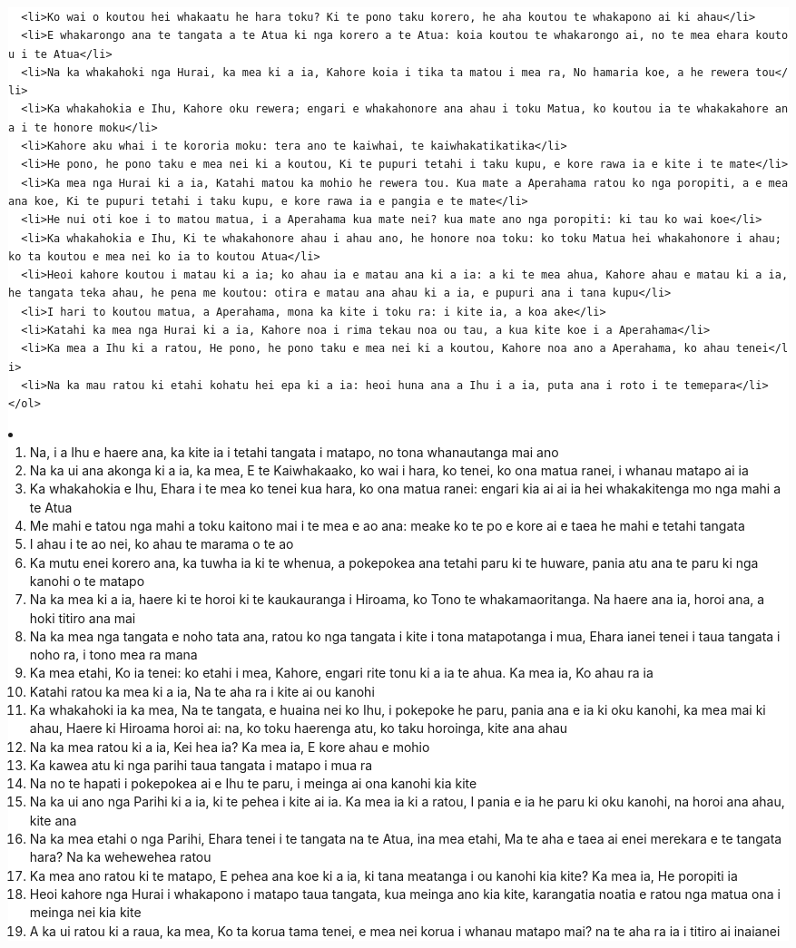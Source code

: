       <li>Ko wai o koutou hei whakaatu he hara toku? Ki te pono taku korero, he aha koutou te whakapono ai ki ahau</li>
      <li>E whakarongo ana te tangata a te Atua ki nga korero a te Atua: koia koutou te whakarongo ai, no te mea ehara koutou i te Atua</li>
      <li>Na ka whakahoki nga Hurai, ka mea ki a ia, Kahore koia i tika ta matou i mea ra, No hamaria koe, a he rewera tou</li>
      <li>Ka whakahokia e Ihu, Kahore oku rewera; engari e whakahonore ana ahau i toku Matua, ko koutou ia te whakakahore ana i te honore moku</li>
      <li>Kahore aku whai i te kororia moku: tera ano te kaiwhai, te kaiwhakatikatika</li>
      <li>He pono, he pono taku e mea nei ki a koutou, Ki te pupuri tetahi i taku kupu, e kore rawa ia e kite i te mate</li>
      <li>Ka mea nga Hurai ki a ia, Katahi matou ka mohio he rewera tou. Kua mate a Aperahama ratou ko nga poropiti, a e mea ana koe, Ki te pupuri tetahi i taku kupu, e kore rawa ia e pangia e te mate</li>
      <li>He nui oti koe i to matou matua, i a Aperahama kua mate nei? kua mate ano nga poropiti: ki tau ko wai koe</li>
      <li>Ka whakahokia e Ihu, Ki te whakahonore ahau i ahau ano, he honore noa toku: ko toku Matua hei whakahonore i ahau; ko ta koutou e mea nei ko ia to koutou Atua</li>
      <li>Heoi kahore koutou i matau ki a ia; ko ahau ia e matau ana ki a ia: a ki te mea ahua, Kahore ahau e matau ki a ia, he tangata teka ahau, he pena me koutou: otira e matau ana ahau ki a ia, e pupuri ana i tana kupu</li>
      <li>I hari to koutou matua, a Aperahama, mona ka kite i toku ra: i kite ia, a koa ake</li>
      <li>Katahi ka mea nga Hurai ki a ia, Kahore noa i rima tekau noa ou tau, a kua kite koe i a Aperahama</li>
      <li>Ka mea a Ihu ki a ratou, He pono, he pono taku e mea nei ki a koutou, Kahore noa ano a Aperahama, ko ahau tenei</li>
      <li>Na ka mau ratou ki etahi kohatu hei epa ki a ia: heoi huna ana a Ihu i a ia, puta ana i roto i te temepara</li>
    </ol>
  </li>
  <li>
    <ol>
      <li>Na, i a Ihu e haere ana, ka kite ia i tetahi tangata i matapo, no tona whanautanga mai ano</li>
      <li>Na ka ui ana akonga ki a ia, ka mea, E te Kaiwhakaako, ko wai i hara, ko tenei, ko ona matua ranei, i whanau matapo ai ia</li>
      <li>Ka whakahokia e Ihu, Ehara i te mea ko tenei kua hara, ko ona matua ranei: engari kia ai ai ia hei whakakitenga mo nga mahi a te Atua</li>
      <li>Me mahi e tatou nga mahi a toku kaitono mai i te mea e ao ana: meake ko te po e kore ai e taea he mahi e tetahi tangata</li>
      <li>I ahau i te ao nei, ko ahau te marama o te ao</li>
      <li>Ka mutu enei korero ana, ka tuwha ia ki te whenua, a pokepokea ana tetahi paru ki te huware, pania atu ana te paru ki nga kanohi o te matapo</li>
      <li>Na ka mea ki a ia, haere ki te horoi ki te kaukauranga i Hiroama, ko Tono te whakamaoritanga. Na haere ana ia, horoi ana, a hoki titiro ana mai</li>
      <li>Na ka mea nga tangata e noho tata ana, ratou ko nga tangata i kite i tona matapotanga i mua, Ehara ianei tenei i taua tangata i noho ra, i tono mea ra mana</li>
      <li>Ka mea etahi, Ko ia tenei: ko etahi i mea, Kahore, engari rite tonu ki a ia te ahua. Ka mea ia, Ko ahau ra ia</li>
      <li>Katahi ratou ka mea ki a ia, Na te aha ra i kite ai ou kanohi</li>
      <li>Ka whakahoki ia ka mea, Na te tangata, e huaina nei ko Ihu, i pokepoke he paru, pania ana e ia ki oku kanohi, ka mea mai ki ahau, Haere ki Hiroama horoi ai: na, ko toku haerenga atu, ko taku horoinga, kite ana ahau</li>
      <li>Na ka mea ratou ki a ia, Kei hea ia? Ka mea ia, E kore ahau e mohio</li>
      <li>Ka kawea atu ki nga parihi taua tangata i matapo i mua ra</li>
      <li>Na no te hapati i pokepokea ai e Ihu te paru, i meinga ai ona kanohi kia kite</li>
      <li>Na ka ui ano nga Parihi ki a ia, ki te pehea i kite ai ia. Ka mea ia ki a ratou, I pania e ia he paru ki oku kanohi, na horoi ana ahau, kite ana</li>
      <li>Na ka mea etahi o nga Parihi, Ehara tenei i te tangata na te Atua, ina mea etahi, Ma te aha e taea ai enei merekara e te tangata hara? Na ka wehewehea ratou</li>
      <li>Ka mea ano ratou ki te matapo, E pehea ana koe ki a ia, ki tana meatanga i ou kanohi kia kite? Ka mea ia, He poropiti ia</li>
      <li>Heoi kahore nga Hurai i whakapono i matapo taua tangata, kua meinga ano kia kite, karangatia noatia e ratou nga matua ona i meinga nei kia kite</li>
      <li>A ka ui ratou ki a raua, ka mea, Ko ta korua tama tenei, e mea nei korua i whanau matapo mai? na te aha ra ia i titiro ai inaianei</li>